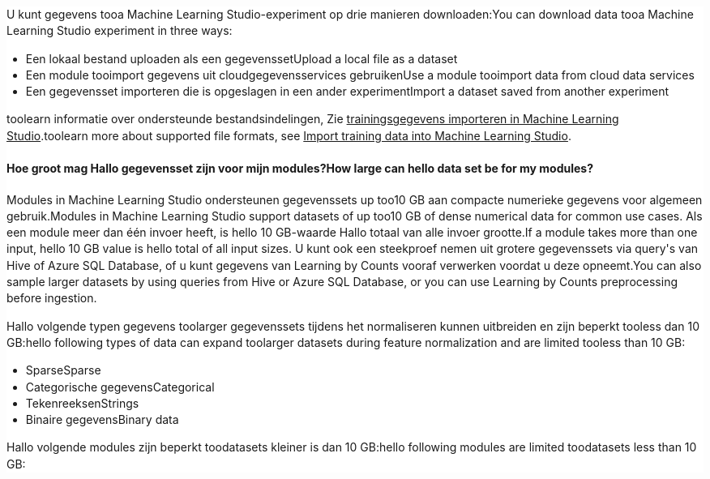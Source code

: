<span data-ttu-id="7f05c-150">U kunt gegevens tooa Machine Learning Studio-experiment op drie manieren downloaden:</span><span class="sxs-lookup"><span data-stu-id="7f05c-150">You can download data tooa Machine Learning Studio experiment in three ways:</span></span>

- <span data-ttu-id="7f05c-151">Een lokaal bestand uploaden als een gegevensset</span><span class="sxs-lookup"><span data-stu-id="7f05c-151">Upload a local file as a dataset</span></span>
- <span data-ttu-id="7f05c-152">Een module tooimport gegevens uit cloudgegevensservices gebruiken</span><span class="sxs-lookup"><span data-stu-id="7f05c-152">Use a module tooimport data from cloud data services</span></span>
- <span data-ttu-id="7f05c-153">Een gegevensset importeren die is opgeslagen in een ander experiment</span><span class="sxs-lookup"><span data-stu-id="7f05c-153">Import a dataset saved from another experiment</span></span>

<span data-ttu-id="7f05c-154">toolearn informatie over ondersteunde bestandsindelingen, Zie [trainingsgegevens importeren in Machine Learning Studio](machine-learning-data-science-import-data.md).</span><span class="sxs-lookup"><span data-stu-id="7f05c-154">toolearn more about supported file formats, see [Import training data into Machine Learning Studio](machine-learning-data-science-import-data.md).</span></span>

#### <span data-ttu-id="7f05c-155"><a id="ModuleLimit"></a>Hoe groot mag Hallo gegevensset zijn voor mijn modules?</span><span class="sxs-lookup"><span data-stu-id="7f05c-155"><a id="ModuleLimit"></a>How large can hello data set be for my modules?</span></span>
<span data-ttu-id="7f05c-156">Modules in Machine Learning Studio ondersteunen gegevenssets up too10 GB aan compacte numerieke gegevens voor algemeen gebruik.</span><span class="sxs-lookup"><span data-stu-id="7f05c-156">Modules in Machine Learning Studio support datasets of up too10 GB of dense numerical data for common use cases.</span></span> <span data-ttu-id="7f05c-157">Als een module meer dan één invoer heeft, is hello 10 GB-waarde Hallo totaal van alle invoer grootte.</span><span class="sxs-lookup"><span data-stu-id="7f05c-157">If a module takes more than one input, hello 10 GB value is hello total of all input sizes.</span></span> <span data-ttu-id="7f05c-158">U kunt ook een steekproef nemen uit grotere gegevenssets via query's van Hive of Azure SQL Database, of u kunt gegevens van Learning by Counts vooraf verwerken voordat u deze opneemt.</span><span class="sxs-lookup"><span data-stu-id="7f05c-158">You can also sample larger datasets by using queries from Hive or Azure SQL Database, or you can use Learning by Counts preprocessing before ingestion.</span></span>  

<span data-ttu-id="7f05c-159">Hallo volgende typen gegevens toolarger gegevenssets tijdens het normaliseren kunnen uitbreiden en zijn beperkt tooless dan 10 GB:</span><span class="sxs-lookup"><span data-stu-id="7f05c-159">hello following types of data can expand toolarger datasets during feature normalization and are limited tooless than 10 GB:</span></span>

* <span data-ttu-id="7f05c-160">Sparse</span><span class="sxs-lookup"><span data-stu-id="7f05c-160">Sparse</span></span>
* <span data-ttu-id="7f05c-161">Categorische gegevens</span><span class="sxs-lookup"><span data-stu-id="7f05c-161">Categorical</span></span>
* <span data-ttu-id="7f05c-162">Tekenreeksen</span><span class="sxs-lookup"><span data-stu-id="7f05c-162">Strings</span></span>
* <span data-ttu-id="7f05c-163">Binaire gegevens</span><span class="sxs-lookup"><span data-stu-id="7f05c-163">Binary data</span></span>

<span data-ttu-id="7f05c-164">Hallo volgende modules zijn beperkt toodatasets kleiner is dan 10 GB:</span><span class="sxs-lookup"><span data-stu-id="7f05c-164">hello following modules are limited toodatasets less than 10 GB:</span></span>
